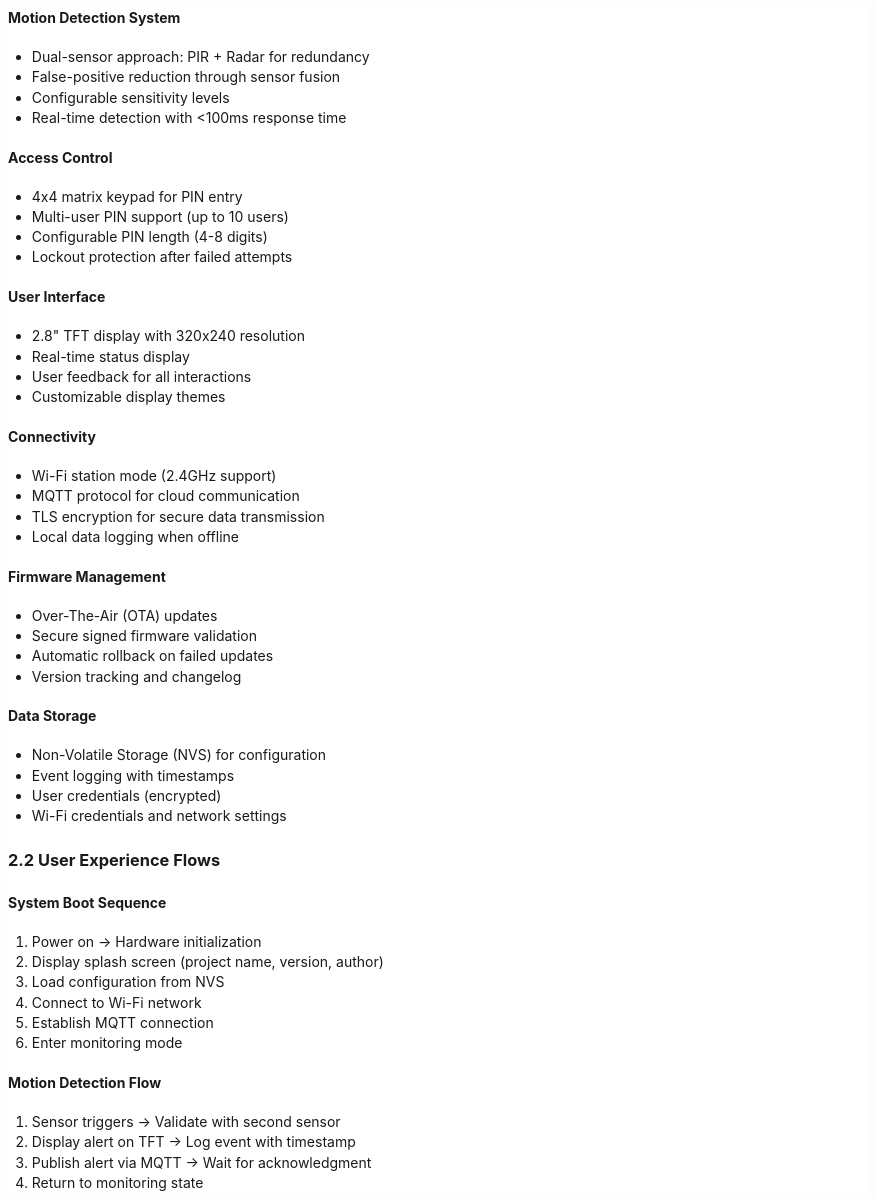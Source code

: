 #### Motion Detection System
- Dual-sensor approach: PIR + Radar for redundancy
- False-positive reduction through sensor fusion
- Configurable sensitivity levels
- Real-time detection with <100ms response time

#### Access Control
- 4x4 matrix keypad for PIN entry
- Multi-user PIN support (up to 10 users)
- Configurable PIN length (4-8 digits)
- Lockout protection after failed attempts

#### User Interface
- 2.8" TFT display with 320x240 resolution
- Real-time status display
- User feedback for all interactions
- Customizable display themes

#### Connectivity
- Wi-Fi station mode (2.4GHz support)
- MQTT protocol for cloud communication
- TLS encryption for secure data transmission
- Local data logging when offline

#### Firmware Management
- Over-The-Air (OTA) updates
- Secure signed firmware validation
- Automatic rollback on failed updates
- Version tracking and changelog

#### Data Storage
- Non-Volatile Storage (NVS) for configuration
- Event logging with timestamps
- User credentials (encrypted)
- Wi-Fi credentials and network settings

### 2.2 User Experience Flows

#### System Boot Sequence
1. Power on → Hardware initialization
2. Display splash screen (project name, version, author)
3. Load configuration from NVS
4. Connect to Wi-Fi network
5. Establish MQTT connection
6. Enter monitoring mode

#### Motion Detection Flow
1. Sensor triggers → Validate with second sensor
2. Display alert on TFT → Log event with timestamp
3. Publish alert via MQTT → Wait for acknowledgment
4. Return to monitoring state
